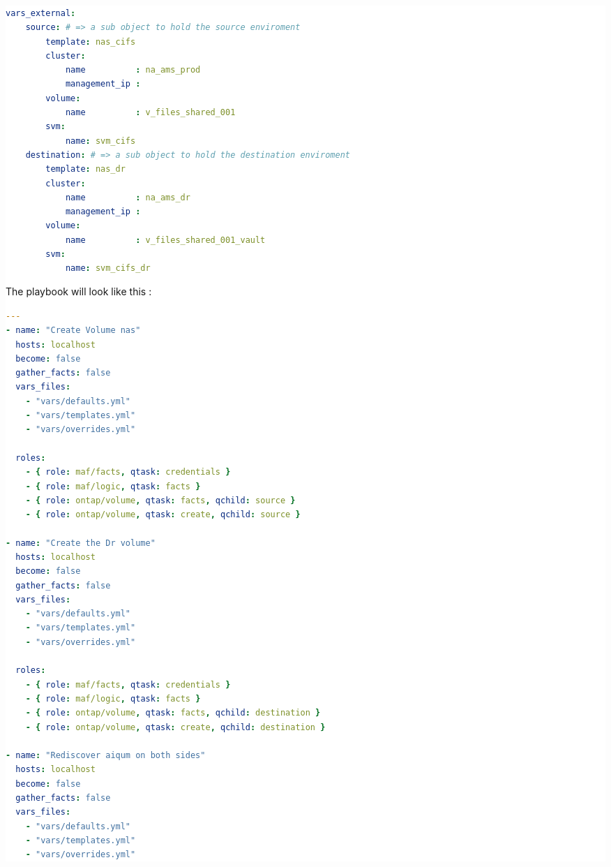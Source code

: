 ``` yaml
vars_external:
    source: # => a sub object to hold the source enviroment
        template: nas_cifs
        cluster:
            name          : na_ams_prod
            management_ip :
        volume:
            name          : v_files_shared_001
        svm:
            name: svm_cifs
    destination: # => a sub object to hold the destination enviroment
        template: nas_dr
        cluster:
            name          : na_ams_dr
            management_ip :
        volume:
            name          : v_files_shared_001_vault
        svm:
            name: svm_cifs_dr
```

The playbook will look like this :

``` yaml
---
- name: "Create Volume nas"
  hosts: localhost
  become: false
  gather_facts: false
  vars_files:
    - "vars/defaults.yml"
    - "vars/templates.yml"
    - "vars/overrides.yml"

  roles:
    - { role: maf/facts, qtask: credentials }  
    - { role: maf/logic, qtask: facts }
    - { role: ontap/volume, qtask: facts, qchild: source }
    - { role: ontap/volume, qtask: create, qchild: source }

- name: "Create the Dr volume"
  hosts: localhost
  become: false
  gather_facts: false
  vars_files:
    - "vars/defaults.yml"
    - "vars/templates.yml"
    - "vars/overrides.yml"

  roles:
    - { role: maf/facts, qtask: credentials }  
    - { role: maf/logic, qtask: facts }
    - { role: ontap/volume, qtask: facts, qchild: destination }
    - { role: ontap/volume, qtask: create, qchild: destination }

- name: "Rediscover aiqum on both sides"
  hosts: localhost
  become: false
  gather_facts: false
  vars_files:
    - "vars/defaults.yml"
    - "vars/templates.yml"
    - "vars/overrides.yml"

```